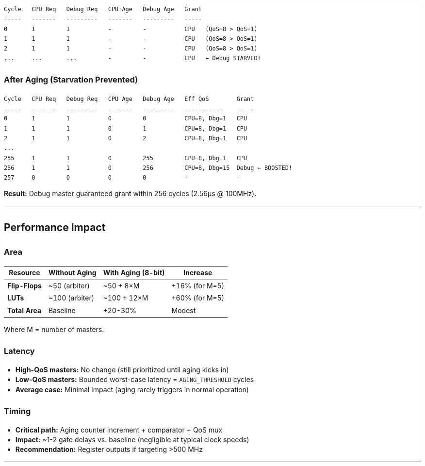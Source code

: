 ```
Cycle   CPU Req   Debug Req   CPU Age   Debug Age   Grant
-----   -------   ---------   -------   ---------   -----
0       1         1           -         -           CPU   (QoS=8 > QoS=1)
1       1         1           -         -           CPU   (QoS=8 > QoS=1)
2       1         1           -         -           CPU   (QoS=8 > QoS=1)
...     ...       ...         -         -           CPU   ← Debug STARVED!
```

### After Aging (Starvation Prevented)

```
Cycle   CPU Req   Debug Req   CPU Age   Debug Age   Eff QoS        Grant
-----   -------   ---------   -------   ---------   -----------    -----
0       1         1           0         0           CPU=8, Dbg=1   CPU
1       1         1           0         1           CPU=8, Dbg=1   CPU
2       1         1           0         2           CPU=8, Dbg=1   CPU
...
255     1         1           0         255         CPU=8, Dbg=1   CPU
256     1         1           0         256         CPU=8, Dbg=15  Debug ← BOOSTED!
257     0         0           0         0           -              -
```

**Result:** Debug master guaranteed grant within 256 cycles (2.56μs @ 100MHz).

---

## Performance Impact

### Area

| Resource | Without Aging | With Aging (8-bit) | Increase |
|----------|---------------|-------------------|----------|
| **Flip-Flops** | ~50 (arbiter) | ~50 + 8×M | +16% (for M=5) |
| **LUTs** | ~100 (arbiter) | ~100 + 12×M | +60% (for M=5) |
| **Total Area** | Baseline | +20-30% | Modest |

Where M = number of masters.

### Latency

- **High-QoS masters:** No change (still prioritized until aging kicks in)
- **Low-QoS masters:** Bounded worst-case latency = `AGING_THRESHOLD` cycles
- **Average case:** Minimal impact (aging rarely triggers in normal operation)

### Timing

- **Critical path:** Aging counter increment + comparator + QoS mux
- **Impact:** ~1-2 gate delays vs. baseline (negligible at typical clock speeds)
- **Recommendation:** Register outputs if targeting >500 MHz

---
